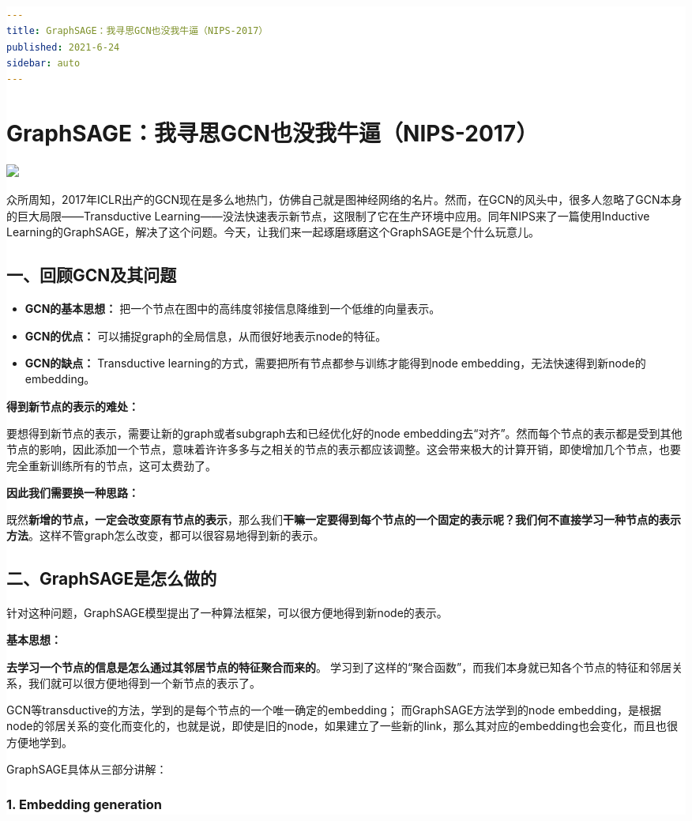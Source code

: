 ```yaml
---
title: GraphSAGE：我寻思GCN也没我牛逼（NIPS-2017）
published: 2021-6-24
sidebar: auto
---
```


# GraphSAGE：我寻思GCN也没我牛逼（NIPS-2017）

![](https://cdn.jsdelivr.net/gh/beyondguo/mdnice_pictures/2021-6-25/1624619247796-image.png)


众所周知，2017年ICLR出产的GCN现在是多么地热门，仿佛自己就是图神经网络的名片。然而，在GCN的风头中，很多人忽略了GCN本身的巨大局限——Transductive Learning——没法快速表示新节点，这限制了它在生产环境中应用。同年NIPS来了一篇使用Inductive Learning的GraphSAGE，解决了这个问题。今天，让我们来一起琢磨琢磨这个GraphSAGE是个什么玩意儿。



## 一、回顾GCN及其问题

- **GCN的基本思想：**  把一个节点在图中的高纬度邻接信息降维到一个低维的向量表示。 

- **GCN的优点：**  可以捕捉graph的全局信息，从而很好地表示node的特征。

-  **GCN的缺点：**  Transductive learning的方式，需要把所有节点都参与训练才能得到node embedding，无法快速得到新node的embedding。

  

**得到新节点的表示的难处：**  

要想得到新节点的表示，需要让新的graph或者subgraph去和已经优化好的node embedding去“对齐”。然而每个节点的表示都是受到其他节点的影响，因此添加一个节点，意味着许许多多与之相关的节点的表示都应该调整。这会带来极大的计算开销，即使增加几个节点，也要完全重新训练所有的节点，这可太费劲了。



**因此我们需要换一种思路：**

既然**新增的节点，一定会改变原有节点的表示**，那么我们**干嘛一定要得到每个节点的一个固定的表示呢？**我们何不直接**学习一种节点的表示方法**。这样不管graph怎么改变，都可以很容易地得到新的表示。



## 二、GraphSAGE是怎么做的

针对这种问题，GraphSAGE模型提出了一种算法框架，可以很方便地得到新node的表示。

**基本思想：**  

**去学习一个节点的信息是怎么通过其邻居节点的特征聚合而来的**。  学习到了这样的“聚合函数”，而我们本身就已知各个节点的特征和邻居关系，我们就可以很方便地得到一个新节点的表示了。

GCN等transductive的方法，学到的是每个节点的一个唯一确定的embedding；  而GraphSAGE方法学到的node embedding，是根据node的邻居关系的变化而变化的，也就是说，即使是旧的node，如果建立了一些新的link，那么其对应的embedding也会变化，而且也很方便地学到。

GraphSAGE具体从三部分讲解：

### 1. Embedding generation
